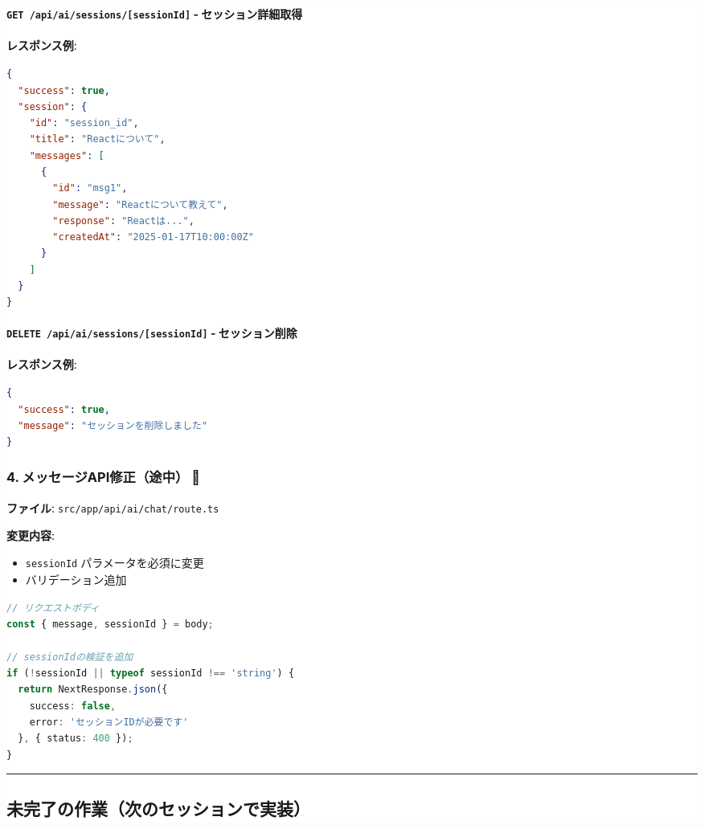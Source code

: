 #### `GET /api/ai/sessions/[sessionId]` - セッション詳細取得
**レスポンス例**:
```json
{
  "success": true,
  "session": {
    "id": "session_id",
    "title": "Reactについて",
    "messages": [
      {
        "id": "msg1",
        "message": "Reactについて教えて",
        "response": "Reactは...",
        "createdAt": "2025-01-17T10:00:00Z"
      }
    ]
  }
}
```

#### `DELETE /api/ai/sessions/[sessionId]` - セッション削除
**レスポンス例**:
```json
{
  "success": true,
  "message": "セッションを削除しました"
}
```

### 4. メッセージAPI修正（途中） 🔄

**ファイル**: `src/app/api/ai/chat/route.ts`

**変更内容**:
- `sessionId` パラメータを必須に変更
- バリデーション追加

```typescript
// リクエストボディ
const { message, sessionId } = body;

// sessionIdの検証を追加
if (!sessionId || typeof sessionId !== 'string') {
  return NextResponse.json({
    success: false,
    error: 'セッションIDが必要です'
  }, { status: 400 });
}
```

---

## 未完了の作業（次のセッションで実装）
